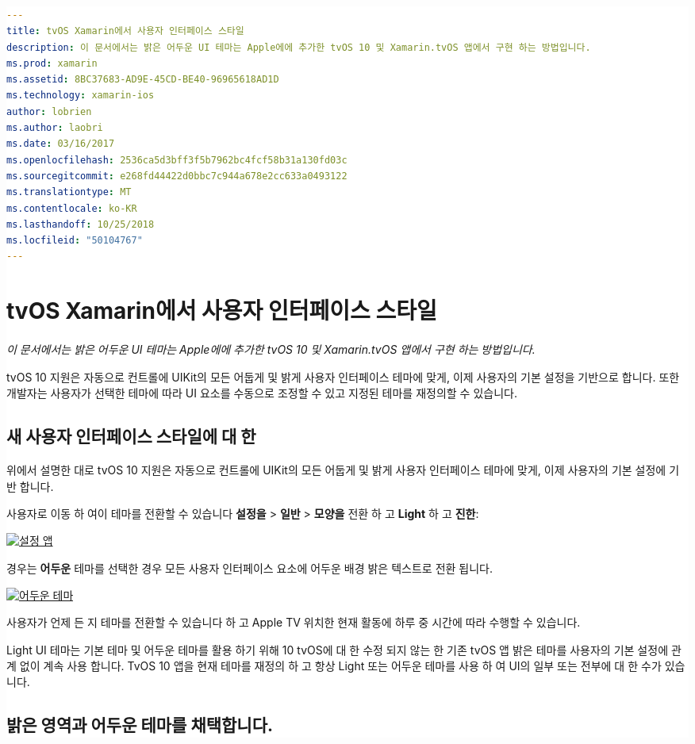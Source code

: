 ```yaml
---
title: tvOS Xamarin에서 사용자 인터페이스 스타일
description: 이 문서에서는 밝은 어두운 UI 테마는 Apple에에 추가한 tvOS 10 및 Xamarin.tvOS 앱에서 구현 하는 방법입니다.
ms.prod: xamarin
ms.assetid: 8BC37683-AD9E-45CD-BE40-96965618AD1D
ms.technology: xamarin-ios
author: lobrien
ms.author: laobri
ms.date: 03/16/2017
ms.openlocfilehash: 2536ca5d3bff3f5b7962bc4fcf58b31a130fd03c
ms.sourcegitcommit: e268fd44422d0bbc7c944a678e2cc633a0493122
ms.translationtype: MT
ms.contentlocale: ko-KR
ms.lasthandoff: 10/25/2018
ms.locfileid: "50104767"
---
```

# <a name="tvos-user-interface-styles-in-xamarin"></a>tvOS Xamarin에서 사용자 인터페이스 스타일

_이 문서에서는 밝은 어두운 UI 테마는 Apple에에 추가한 tvOS 10 및 Xamarin.tvOS 앱에서 구현 하는 방법입니다._

tvOS 10 지원은 자동으로 컨트롤에 UIKit의 모든 어둡게 및 밝게 사용자 인터페이스 테마에 맞게, 이제 사용자의 기본 설정을 기반으로 합니다. 또한 개발자는 사용자가 선택한 테마에 따라 UI 요소를 수동으로 조정할 수 있고 지정된 테마를 재정의할 수 있습니다.

<a name="About-the-New-User-Interface-Styles" />

## <a name="about-the-new-user-interface-styles"></a>새 사용자 인터페이스 스타일에 대 한

위에서 설명한 대로 tvOS 10 지원은 자동으로 컨트롤에 UIKit의 모든 어둡게 및 밝게 사용자 인터페이스 테마에 맞게, 이제 사용자의 기본 설정에 기반 합니다.

사용자로 이동 하 여이 테마를 전환할 수 있습니다 **설정을** > **일반** > **모양을** 전환 하 고 **Light**  하 고 **진한**:

[![](user-interface-styles-images/theme01.png "설정 앱")](user-interface-styles-images/theme01.png#lightbox)

경우는 **어두운** 테마를 선택한 경우 모든 사용자 인터페이스 요소에 어두운 배경 밝은 텍스트로 전환 됩니다.

[![](user-interface-styles-images/theme02.png "어두운 테마")](user-interface-styles-images/theme02.png#lightbox)

사용자가 언제 든 지 테마를 전환할 수 있습니다 하 고 Apple TV 위치한 현재 활동에 하루 중 시간에 따라 수행할 수 있습니다.

Light UI 테마는 기본 테마 및 어두운 테마를 활용 하기 위해 10 tvOS에 대 한 수정 되지 않는 한 기존 tvOS 앱 밝은 테마를 사용자의 기본 설정에 관계 없이 계속 사용 합니다. TvOS 10 앱을 현재 테마를 재정의 하 고 항상 Light 또는 어두운 테마를 사용 하 여 UI의 일부 또는 전부에 대 한 수가 있습니다.

<a name="Adopting-the-Light-and-Dark-Themes" />

## <a name="adopting-the-light-and-dark-themes"></a>밝은 영역과 어두운 테마를 채택합니다.
